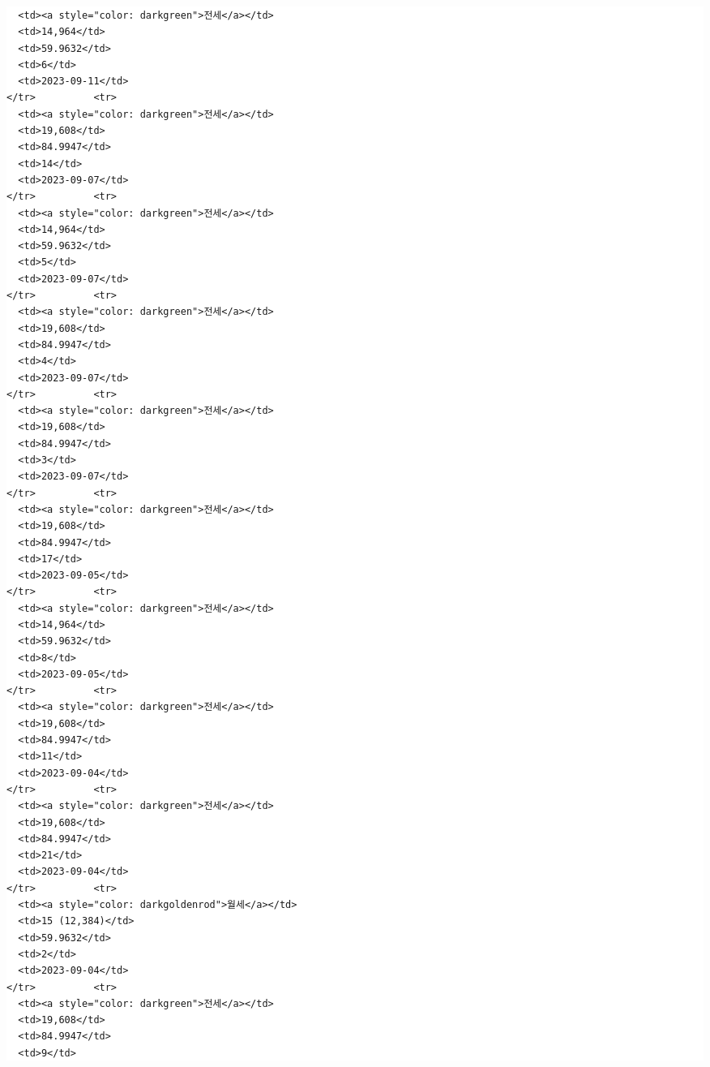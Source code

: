       <td><a style="color: darkgreen">전세</a></td>
      <td>14,964</td>
      <td>59.9632</td>
      <td>6</td>
      <td>2023-09-11</td>
    </tr>          <tr>
      <td><a style="color: darkgreen">전세</a></td>
      <td>19,608</td>
      <td>84.9947</td>
      <td>14</td>
      <td>2023-09-07</td>
    </tr>          <tr>
      <td><a style="color: darkgreen">전세</a></td>
      <td>14,964</td>
      <td>59.9632</td>
      <td>5</td>
      <td>2023-09-07</td>
    </tr>          <tr>
      <td><a style="color: darkgreen">전세</a></td>
      <td>19,608</td>
      <td>84.9947</td>
      <td>4</td>
      <td>2023-09-07</td>
    </tr>          <tr>
      <td><a style="color: darkgreen">전세</a></td>
      <td>19,608</td>
      <td>84.9947</td>
      <td>3</td>
      <td>2023-09-07</td>
    </tr>          <tr>
      <td><a style="color: darkgreen">전세</a></td>
      <td>19,608</td>
      <td>84.9947</td>
      <td>17</td>
      <td>2023-09-05</td>
    </tr>          <tr>
      <td><a style="color: darkgreen">전세</a></td>
      <td>14,964</td>
      <td>59.9632</td>
      <td>8</td>
      <td>2023-09-05</td>
    </tr>          <tr>
      <td><a style="color: darkgreen">전세</a></td>
      <td>19,608</td>
      <td>84.9947</td>
      <td>11</td>
      <td>2023-09-04</td>
    </tr>          <tr>
      <td><a style="color: darkgreen">전세</a></td>
      <td>19,608</td>
      <td>84.9947</td>
      <td>21</td>
      <td>2023-09-04</td>
    </tr>          <tr>
      <td><a style="color: darkgoldenrod">월세</a></td>
      <td>15 (12,384)</td>
      <td>59.9632</td>
      <td>2</td>
      <td>2023-09-04</td>
    </tr>          <tr>
      <td><a style="color: darkgreen">전세</a></td>
      <td>19,608</td>
      <td>84.9947</td>
      <td>9</td>
